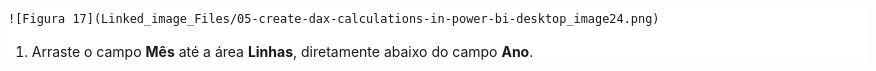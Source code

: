     ![Figura 17](Linked_image_Files/05-create-dax-calculations-in-power-bi-desktop_image24.png)

1. Arraste o campo **Mês** até a área **Linhas**, diretamente abaixo do campo **Ano**.
